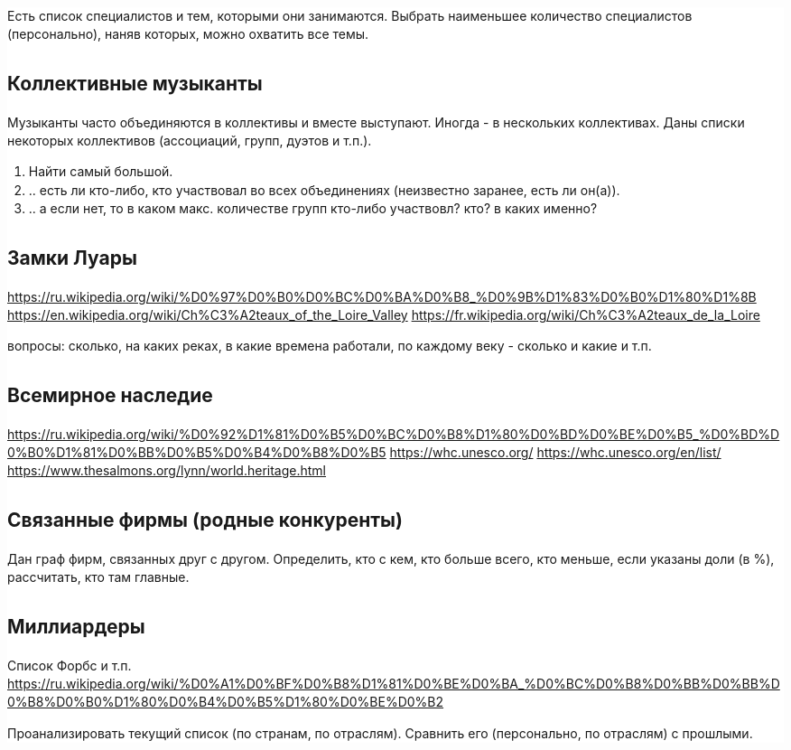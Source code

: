 Есть список специалистов и тем, которыми они занимаются.
Выбрать наименьшее количество специалистов (персонально), наняв которых, можно охватить все темы.


Коллективные музыканты
----------------------------------

Музыканты часто объединяются в  коллективы и вместе выступают.
Иногда - в нескольких коллективах.
Даны списки некоторых коллективов (ассоциаций, групп, дуэтов и т.п.).
1. Найти самый большой.
2. .. есть ли кто-либо, кто участвовал во всех объединениях (неизвестно заранее, есть ли он(а)).
3. .. а если нет, то в каком макс. количестве групп кто-либо участвовл? кто? в каких именно?


Замки Луары
----------------------------------

https://ru.wikipedia.org/wiki/%D0%97%D0%B0%D0%BC%D0%BA%D0%B8_%D0%9B%D1%83%D0%B0%D1%80%D1%8B
https://en.wikipedia.org/wiki/Ch%C3%A2teaux_of_the_Loire_Valley
https://fr.wikipedia.org/wiki/Ch%C3%A2teaux_de_la_Loire

вопросы: сколько,
на каких реках,
в какие времена работали,
по каждому веку - сколько и какие
и т.п.



Всемирное наследие
--------------------------------

https://ru.wikipedia.org/wiki/%D0%92%D1%81%D0%B5%D0%BC%D0%B8%D1%80%D0%BD%D0%BE%D0%B5_%D0%BD%D0%B0%D1%81%D0%BB%D0%B5%D0%B4%D0%B8%D0%B5
https://whc.unesco.org/
https://whc.unesco.org/en/list/
https://www.thesalmons.org/lynn/world.heritage.html


Связанные фирмы  (родные конкуренты)
---------------------------------

Дан граф фирм, связанных друг с другом.
Определить, кто с кем, 
кто больше всего, 
кто меньше,
если указаны доли (в %), рассчитать, кто там главные.


Миллиардеры
----------------------------------

Список Форбс и т.п.
https://ru.wikipedia.org/wiki/%D0%A1%D0%BF%D0%B8%D1%81%D0%BE%D0%BA_%D0%BC%D0%B8%D0%BB%D0%BB%D0%B8%D0%B0%D1%80%D0%B4%D0%B5%D1%80%D0%BE%D0%B2

Проанализировать текущий список (по странам, по отраслям).
Сравнить его (персонально, по отраслям) с прошлыми.

